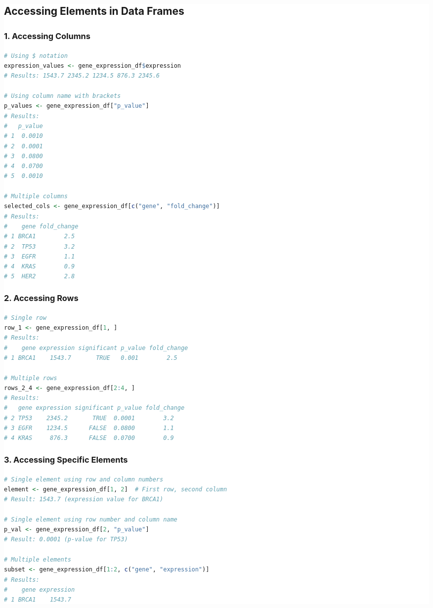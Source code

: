## Accessing Elements in Data Frames

### 1. Accessing Columns

```r
# Using $ notation
expression_values <- gene_expression_df$expression
# Results: 1543.7 2345.2 1234.5 876.3 2345.6

# Using column name with brackets
p_values <- gene_expression_df["p_value"]
# Results:
#   p_value
# 1  0.0010
# 2  0.0001
# 3  0.0800
# 4  0.0700
# 5  0.0010

# Multiple columns
selected_cols <- gene_expression_df[c("gene", "fold_change")]
# Results:
#    gene fold_change
# 1 BRCA1        2.5
# 2  TP53        3.2
# 3  EGFR        1.1
# 4  KRAS        0.9
# 5  HER2        2.8
```

### 2. Accessing Rows

```r
# Single row
row_1 <- gene_expression_df[1, ]
# Results:
#    gene expression significant p_value fold_change
# 1 BRCA1    1543.7       TRUE   0.001        2.5

# Multiple rows
rows_2_4 <- gene_expression_df[2:4, ]
# Results:
#   gene expression significant p_value fold_change
# 2 TP53    2345.2       TRUE  0.0001        3.2
# 3 EGFR    1234.5      FALSE  0.0800        1.1
# 4 KRAS     876.3      FALSE  0.0700        0.9
```

### 3. Accessing Specific Elements

```r
# Single element using row and column numbers
element <- gene_expression_df[1, 2]  # First row, second column
# Result: 1543.7 (expression value for BRCA1)

# Single element using row number and column name
p_val <- gene_expression_df[2, "p_value"]
# Result: 0.0001 (p-value for TP53)

# Multiple elements
subset <- gene_expression_df[1:2, c("gene", "expression")]
# Results:
#    gene expression
# 1 BRCA1    1543.7
```